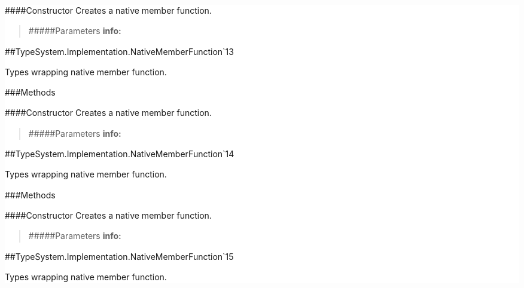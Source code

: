 
####Constructor
Creates a native member function.
> #####Parameters
> **info:** 


##TypeSystem.Implementation.NativeMemberFunction`13
            
Types wrapping native member function.
            
            
            
            
            
            
            
            
            
            
            
            
            
        
###Methods


####Constructor
Creates a native member function.
> #####Parameters
> **info:** 


##TypeSystem.Implementation.NativeMemberFunction`14
            
Types wrapping native member function.
            
            
            
            
            
            
            
            
            
            
            
            
            
            
        
###Methods


####Constructor
Creates a native member function.
> #####Parameters
> **info:** 


##TypeSystem.Implementation.NativeMemberFunction`15
            
Types wrapping native member function.
            
            
            
            
            
            
            
            
            
            
            
            
            
